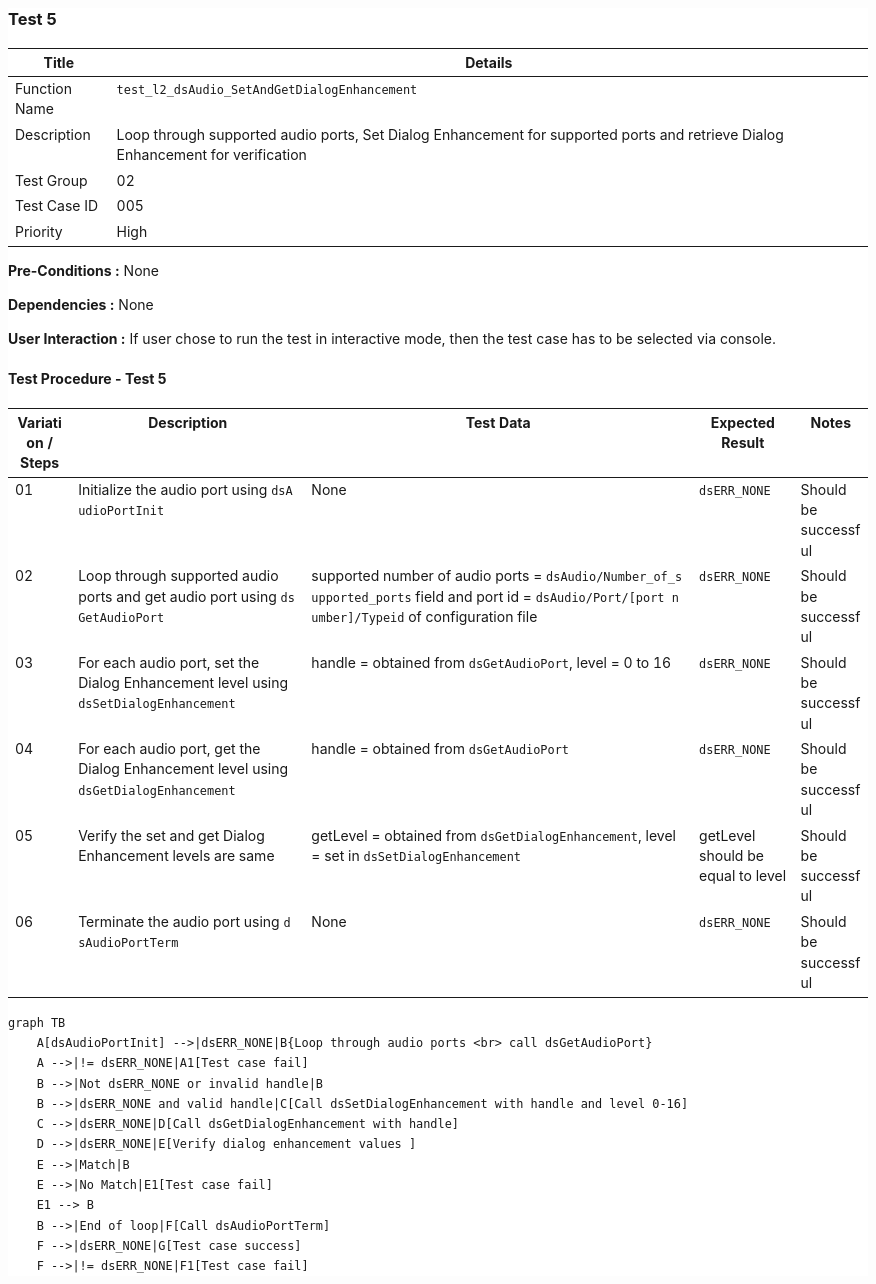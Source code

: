 ### Test 5

|Title|Details|
|--|--|
|Function Name|`test_l2_dsAudio_SetAndGetDialogEnhancement`|
|Description|Loop through supported audio ports, Set Dialog Enhancement for supported ports and retrieve Dialog Enhancement for verification|
|Test Group|02|
|Test Case ID|005|
|Priority|High|

**Pre-Conditions :**
None

**Dependencies :**
None

**User Interaction :**
If user chose to run the test in interactive mode, then the test case has to be selected via console.

#### Test Procedure - Test 5

|Variation / Steps|Description|Test Data|Expected Result|Notes|
|-----------------|-----------|---------|---------------|-----|
|01|Initialize the audio port using `dsAudioPortInit`|None|`dsERR_NONE`|Should be successful|
|02|Loop through supported audio ports and get audio port using `dsGetAudioPort`|supported number of audio ports = `dsAudio/Number_of_supported_ports` field and port id = `dsAudio/Port/[port number]/Typeid` of configuration file|`dsERR_NONE`|Should be successful|
|03|For each audio port, set the Dialog Enhancement level using `dsSetDialogEnhancement`|handle = obtained from `dsGetAudioPort`, level = 0 to 16|`dsERR_NONE`|Should be successful|
|04|For each audio port, get the Dialog Enhancement level using `dsGetDialogEnhancement`|handle = obtained from `dsGetAudioPort`|`dsERR_NONE`|Should be successful|
|05|Verify the set and get Dialog Enhancement levels are same|getLevel = obtained from `dsGetDialogEnhancement`, level = set in `dsSetDialogEnhancement`|getLevel should be equal to level|Should be successful|
|06|Terminate the audio port using `dsAudioPortTerm`|None|`dsERR_NONE`|Should be successful|

```mermaid
graph TB
    A[dsAudioPortInit] -->|dsERR_NONE|B{Loop through audio ports <br> call dsGetAudioPort}
    A -->|!= dsERR_NONE|A1[Test case fail]
    B -->|Not dsERR_NONE or invalid handle|B
    B -->|dsERR_NONE and valid handle|C[Call dsSetDialogEnhancement with handle and level 0-16]
    C -->|dsERR_NONE|D[Call dsGetDialogEnhancement with handle]
    D -->|dsERR_NONE|E[Verify dialog enhancement values ]
    E -->|Match|B
    E -->|No Match|E1[Test case fail]
    E1 --> B
    B -->|End of loop|F[Call dsAudioPortTerm]
    F -->|dsERR_NONE|G[Test case success]
    F -->|!= dsERR_NONE|F1[Test case fail]
```
